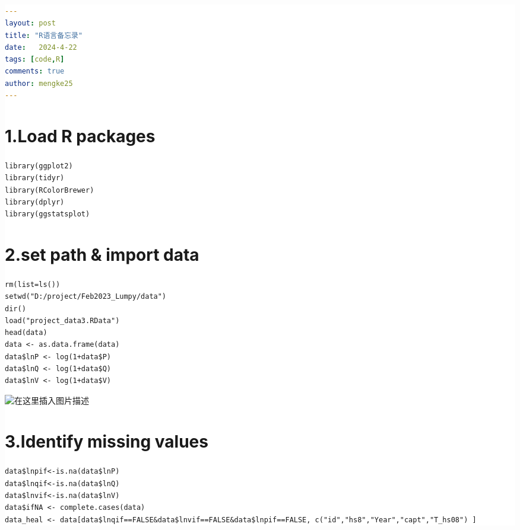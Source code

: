 ```yaml
---
layout: post
title: "R语言备忘录"
date:   2024-4-22
tags: [code,R]
comments: true
author: mengke25
---
```



# 1.Load R packages
```{R}
library(ggplot2)
library(tidyr)
library(RColorBrewer) 
library(dplyr)
library(ggstatsplot)
```


# 2.set path & import data
```{R}
rm(list=ls())
setwd("D:/project/Feb2023_Lumpy/data")
dir()
load("project_data3.RData")
head(data)
data <- as.data.frame(data)
data$lnP <- log(1+data$P)
data$lnQ <- log(1+data$Q)
data$lnV <- log(1+data$V)
```
![在这里插入图片描述](https://img-blog.csdnimg.cn/5422ed9273f545fe8fd0f9721470116a.png#pic_center)




# 3.Identify missing values

```{R}
data$lnpif<-is.na(data$lnP)
data$lnqif<-is.na(data$lnQ)
data$lnvif<-is.na(data$lnV)
data$ifNA <- complete.cases(data)
data_heal <- data[data$lnqif==FALSE&data$lnvif==FALSE&data$lnpif==FALSE, c("id","hs8","Year","capt","T_hs08") ]
```


